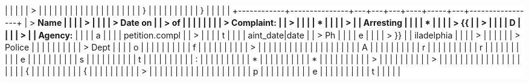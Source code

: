 |            |               |   |   | > |    |     |   |                 |
|            |               |   |   |   |    |     |   |                 |
|            |               |   |   | } |    |     |   |                 |
|            |               |   |   | } |    |     |   |                 |
+------------+---------------+---+---+---+----+-----+---+-----------------+
| > **Name   |               |   |   | > |    |     |   | > **Date on     |
| > of       |               |   |   |   |    |     |   | > Complaint:**  |
| >          |               |   |   | * |    |     |   | >               |
|  Arresting |               |   |   | * |    |     |   | > {{            |
| >          |               |   |   | D |    |     |   | >               |
|  Agency:** |               |   |   | a |    |     |   |  petition.compl |
| >          |               |   |   | t |    |     |   | aint_date\|date |
| > Ph       |               |   |   | e |    |     |   | > }}            |
| iladelphia |               |   |   | > |    |     |   |                 |
| > Police   |               |   |   |   |    |     |   |                 |
| > Dept     |               |   |   | o |    |     |   |                 |
|            |               |   |   | f |    |     |   |                 |
|            |               |   |   | > |    |     |   |                 |
|            |               |   |   |   |    |     |   |                 |
|            |               |   |   | A |    |     |   |                 |
|            |               |   |   | r |    |     |   |                 |
|            |               |   |   | r |    |     |   |                 |
|            |               |   |   | e |    |     |   |                 |
|            |               |   |   | s |    |     |   |                 |
|            |               |   |   | t |    |     |   |                 |
|            |               |   |   | : |    |     |   |                 |
|            |               |   |   | * |    |     |   |                 |
|            |               |   |   | * |    |     |   |                 |
|            |               |   |   | > |    |     |   |                 |
|            |               |   |   | > |    |     |   |                 |
|            |               |   |   |   |    |     |   |                 |
|            |               |   |   | { |    |     |   |                 |
|            |               |   |   | { |    |     |   |                 |
|            |               |   |   | > |    |     |   |                 |
|            |               |   |   |   |    |     |   |                 |
|            |               |   |   | p |    |     |   |                 |
|            |               |   |   | e |    |     |   |                 |
|            |               |   |   | t |    |     |   |                 |